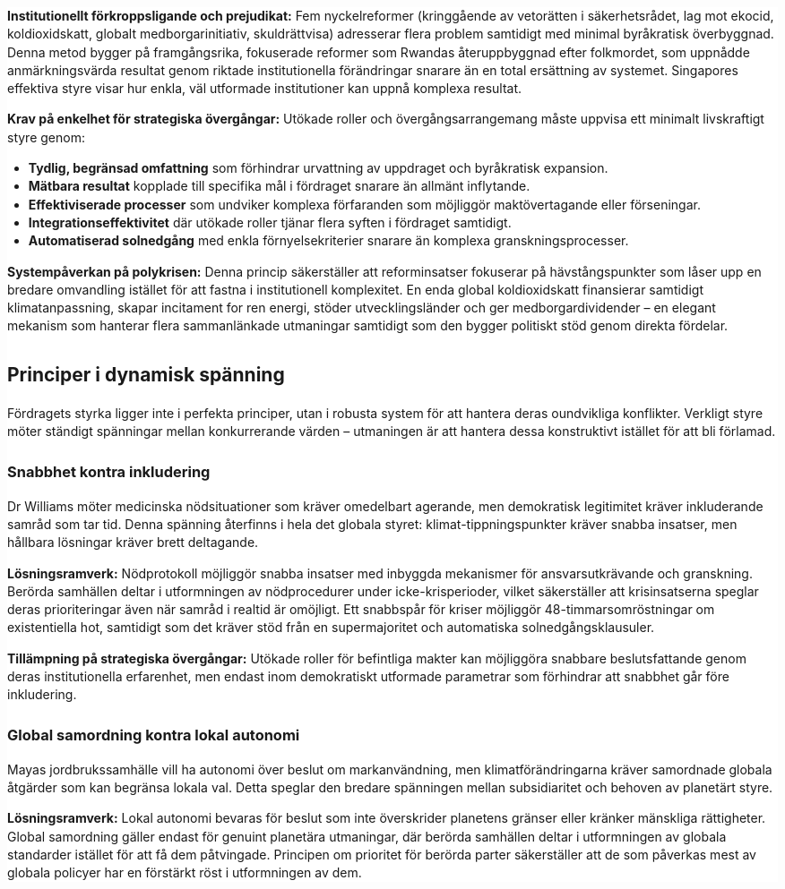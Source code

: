 **Institutionellt förkroppsligande och prejudikat:** Fem nyckelreformer (kringgående av vetorätten i säkerhetsrådet, lag mot ekocid, koldioxidskatt, globalt medborgarinitiativ, skuldrättvisa) adresserar flera problem samtidigt med minimal byråkratisk överbyggnad. Denna metod bygger på framgångsrika, fokuserade reformer som Rwandas återuppbyggnad efter folkmordet, som uppnådde anmärkningsvärda resultat genom riktade institutionella förändringar snarare än en total ersättning av systemet. Singapores effektiva styre visar hur enkla, väl utformade institutioner kan uppnå komplexa resultat.

**Krav på enkelhet för strategiska övergångar:** Utökade roller och övergångsarrangemang måste uppvisa ett minimalt livskraftigt styre genom:
-   **Tydlig, begränsad omfattning** som förhindrar urvattning av uppdraget och byråkratisk expansion.
-   **Mätbara resultat** kopplade till specifika mål i fördraget snarare än allmänt inflytande.
-   **Effektiviserade processer** som undviker komplexa förfaranden som möjliggör maktövertagande eller förseningar.
-   **Integrationseffektivitet** där utökade roller tjänar flera syften i fördraget samtidigt.
-   **Automatiserad solnedgång** med enkla förnyelsekriterier snarare än komplexa granskningsprocesser.

**Systempåverkan på polykrisen:** Denna princip säkerställer att reforminsatser fokuserar på hävstångspunkter som låser upp en bredare omvandling istället för att fastna i institutionell komplexitet. En enda global koldioxidskatt finansierar samtidigt klimatanpassning, skapar incitament for ren energi, stöder utvecklingsländer och ger medborgardividender – en elegant mekanism som hanterar flera sammanlänkade utmaningar samtidigt som den bygger politiskt stöd genom direkta fördelar.

## <a id="dynamic-tension"></a>Principer i dynamisk spänning

Fördragets styrka ligger inte i perfekta principer, utan i robusta system för att hantera deras oundvikliga konflikter. Verkligt styre möter ständigt spänningar mellan konkurrerande värden – utmaningen är att hantera dessa konstruktivt istället för att bli förlamad.

### Snabbhet kontra inkludering
Dr Williams möter medicinska nödsituationer som kräver omedelbart agerande, men demokratisk legitimitet kräver inkluderande samråd som tar tid. Denna spänning återfinns i hela det globala styret: klimat-tippningspunkter kräver snabba insatser, men hållbara lösningar kräver brett deltagande.

**Lösningsramverk:** Nödprotokoll möjliggör snabba insatser med inbyggda mekanismer för ansvarsutkrävande och granskning. Berörda samhällen deltar i utformningen av nödprocedurer under icke-krisperioder, vilket säkerställer att krisinsatserna speglar deras prioriteringar även när samråd i realtid är omöjligt. Ett snabbspår för kriser möjliggör 48-timmarsomröstningar om existentiella hot, samtidigt som det kräver stöd från en supermajoritet och automatiska solnedgångsklausuler.

**Tillämpning på strategiska övergångar:** Utökade roller för befintliga makter kan möjliggöra snabbare beslutsfattande genom deras institutionella erfarenhet, men endast inom demokratiskt utformade parametrar som förhindrar att snabbhet går före inkludering.

### Global samordning kontra lokal autonomi
Mayas jordbrukssamhälle vill ha autonomi över beslut om markanvändning, men klimatförändringarna kräver samordnade globala åtgärder som kan begränsa lokala val. Detta speglar den bredare spänningen mellan subsidiaritet och behoven av planetärt styre.

**Lösningsramverk:** Lokal autonomi bevaras för beslut som inte överskrider planetens gränser eller kränker mänskliga rättigheter. Global samordning gäller endast för genuint planetära utmaningar, där berörda samhällen deltar i utformningen av globala standarder istället för att få dem påtvingade. Principen om prioritet för berörda parter säkerställer att de som påverkas mest av globala policyer har en förstärkt röst i utformningen av dem.
